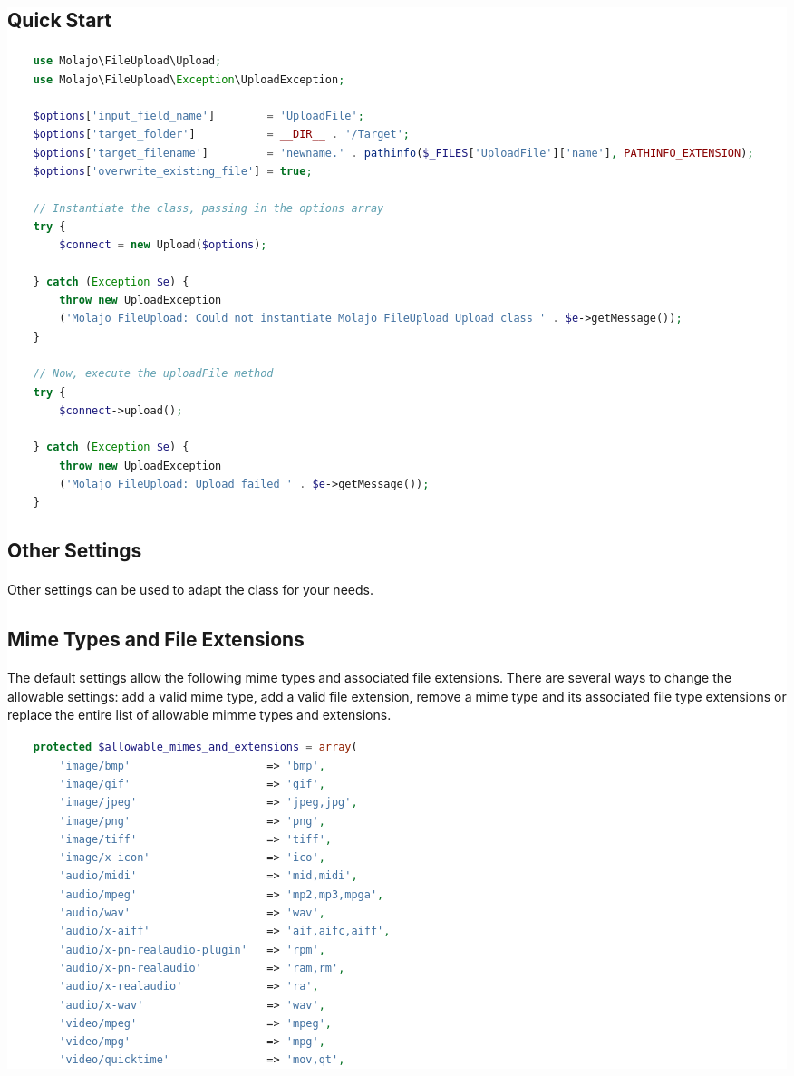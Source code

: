 ## Quick Start ##

```php
    use Molajo\FileUpload\Upload;
    use Molajo\FileUpload\Exception\UploadException;

    $options['input_field_name']        = 'UploadFile';
    $options['target_folder']           = __DIR__ . '/Target';
    $options['target_filename']         = 'newname.' . pathinfo($_FILES['UploadFile']['name'], PATHINFO_EXTENSION);
    $options['overwrite_existing_file'] = true;

    // Instantiate the class, passing in the options array
    try {
        $connect = new Upload($options);

    } catch (Exception $e) {
        throw new UploadException
        ('Molajo FileUpload: Could not instantiate Molajo FileUpload Upload class ' . $e->getMessage());
    }

    // Now, execute the uploadFile method
    try {
        $connect->upload();

    } catch (Exception $e) {
        throw new UploadException
        ('Molajo FileUpload: Upload failed ' . $e->getMessage());
    }

```

## Other Settings ##
Other settings can be used to adapt the class for your needs.

## Mime Types and File Extensions ##
The default settings allow the following mime types and associated file extensions. There are several ways
to change the allowable settings: add a valid mime type, add a valid file extension, remove
a mime type and its associated file type extensions or replace the entire list of allowable mimme types and
extensions.
```php
    protected $allowable_mimes_and_extensions = array(
        'image/bmp'                     => 'bmp',
        'image/gif'                     => 'gif',
        'image/jpeg'                    => 'jpeg,jpg',
        'image/png'                     => 'png',
        'image/tiff'                    => 'tiff',
        'image/x-icon'                  => 'ico',
        'audio/midi'                    => 'mid,midi',
        'audio/mpeg'                    => 'mp2,mp3,mpga',
        'audio/wav'                     => 'wav',
        'audio/x-aiff'                  => 'aif,aifc,aiff',
        'audio/x-pn-realaudio-plugin'   => 'rpm',
        'audio/x-pn-realaudio'          => 'ram,rm',
        'audio/x-realaudio'             => 'ra',
        'audio/x-wav'                   => 'wav',
        'video/mpeg'                    => 'mpeg',
        'video/mpg'                     => 'mpg',
        'video/quicktime'               => 'mov,qt',
```